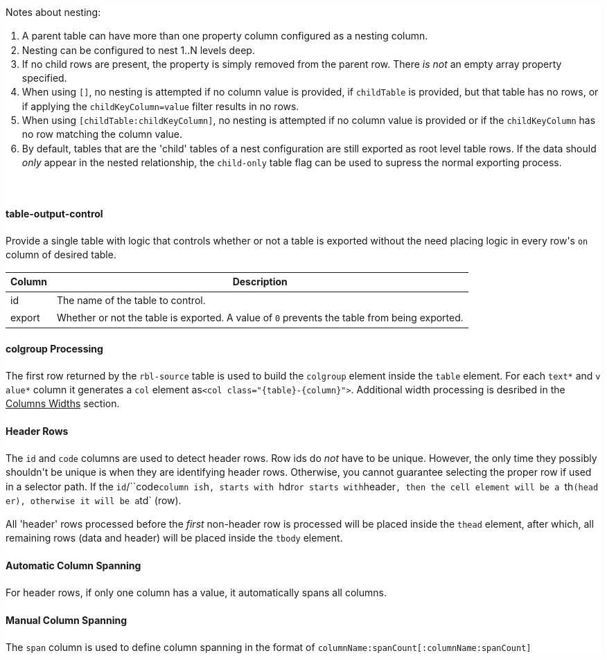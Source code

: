 Notes about nesting:

1. A parent table can have more than one property column configured as a nesting column.
2. Nesting can be configured to nest 1..N levels deep.
3. If no child rows are present, the property is simply removed from the parent row.  There *is not* an empty array property specified.
4. When using `[]`, no nesting is attempted if no column value is provided, if `childTable` is provided, but that table has no rows, or if applying the `childKeyColumn=value` filter results in no rows.
5. When using `[childTable:childKeyColumn]`, no nesting is attempted if no column value is provided or if the `childKeyColumn` has no row matching the column value.
6. By default, tables that are the 'child' tables of a nest configuration are still exported as root level table rows.  If the data should _only_ appear in the nested relationship, the `child-only` table flag can be used to supress the normal exporting process.

<br/>

#### table-output-control

Provide a single table with logic that controls whether or not a table is exported without the need placing logic in every row's `on` column of desired table.

Column | Description
---|---
id | The name of the table to control.
export | Whether or not the table is exported.  A value of `0` prevents the table from being exported.

#### colgroup Processing

The first row returned by the `rbl-source` table is used to build the `colgroup` element inside the `table` element.  For each `text*` and `value*` column it generates a `col` element as`<col class="{table}-{column}">`.  Additional width processing is desribed in the [Columns Widths](#Columns-Widths) section.

#### Header Rows

The `id` and `code` columns are used to detect header rows.  Row ids do _not_ have to be unique.  However, the only time they possibly shouldn't be unique is when they are identifying header rows.  Otherwise, you cannot guarantee selecting the proper row if used in a selector path.  If the `id`/``code` column is `h`, starts with `hdr` or starts with `header`, then the cell element will be a `th` (header), otherwise it will be a `td` (row).

All 'header' rows processed before the _first_ non-header row is processed will be placed inside the `thead` element, after which, all remaining rows (data and header) will be placed inside the `tbody` element.

#### Automatic Column Spanning

For header rows, if only one column has a value, it automatically spans all columns.

#### Manual Column Spanning

The `span` column is used to define column spanning in the format of `columnName:spanCount[:columnName:spanCount]`
